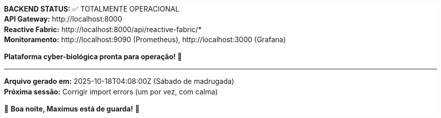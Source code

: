 
**BACKEND STATUS:** ✅ TOTALMENTE OPERACIONAL  
**API Gateway:** http://localhost:8000  
**Reactive Fabric:** http://localhost:8000/api/reactive-fabric/*  
**Monitoramento:** http://localhost:9090 (Prometheus), http://localhost:3000 (Grafana)  

**Plataforma cyber-biológica pronta para operação! 🚀**

---

**Arquivo gerado em:** 2025-10-18T04:08:00Z (Sábado de madrugada)  
**Próxima sessão:** Corrigir import errors (um por vez, com calma)  

🌙 **Boa noite, Maximus está de guarda!** 👑

